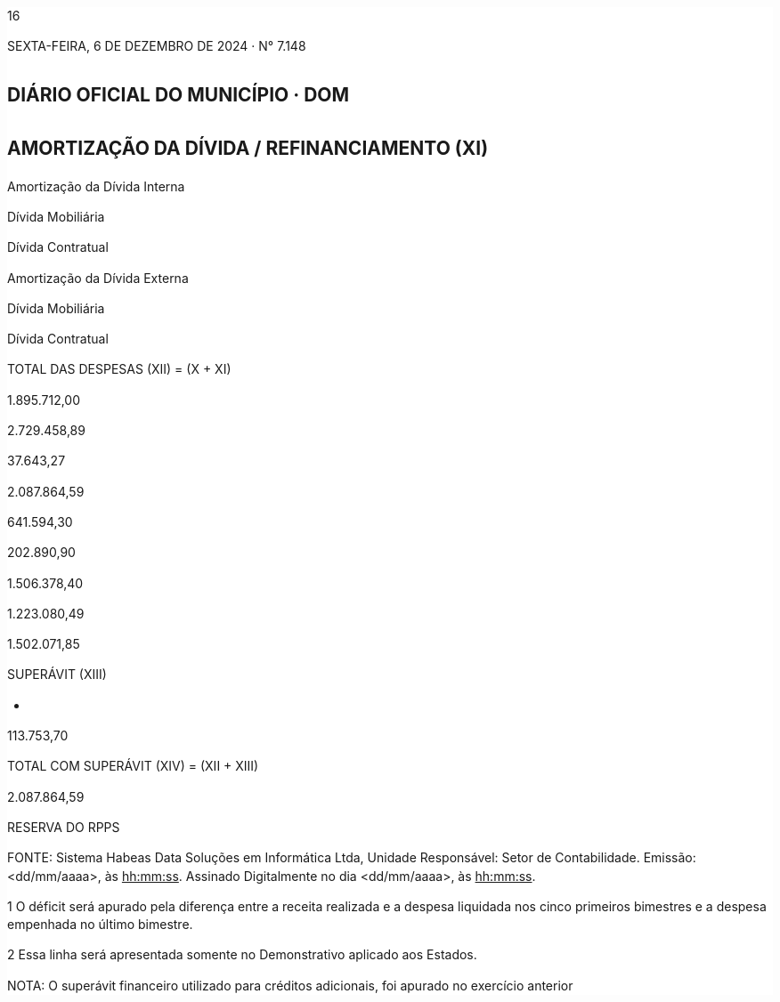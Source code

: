 

16

SEXTA-FEIRA, 6 DE DEZEMBRO DE 2024 · N° 7.148

## DIÁRIO OFICIAL DO MUNICÍPIO · DOM

## AMORTIZAÇÃO DA DÍVIDA / REFINANCIAMENTO (XI)

Amortização da Dívida Interna

Dívida Mobiliária

Dívida Contratual

Amortização da Dívida Externa

Dívida Mobiliária

Dívida Contratual

TOTAL DAS DESPESAS (XII) = (X + XI)

1.895.712,00

2.729.458,89

37.643,27

2.087.864,59

641.594,30

202.890,90

1.506.378,40

1.223.080,49

1.502.071,85

SUPERÁVIT (XIII)

-

113.753,70

TOTAL COM SUPERÁVIT (XIV) = (XII + XIII)

2.087.864,59

RESERVA DO RPPS

FONTE: Sistema Habeas Data Soluções em Informática Ltda, Unidade Responsável: Setor de Contabilidade. Emissão: <dd/mm/aaaa>, às <hh:mm:ss>. Assinado Digitalmente no dia <dd/mm/aaaa>, às <hh:mm:ss>.

1 O déficit será apurado pela diferença entre a receita realizada e a despesa liquidada nos cinco primeiros bimestres e a despesa empenhada no último bimestre.

2 Essa linha será apresentada somente no Demonstrativo aplicado aos Estados.

NOTA: O superávit financeiro utilizado para créditos adicionais, foi apurado no exercício anterior
